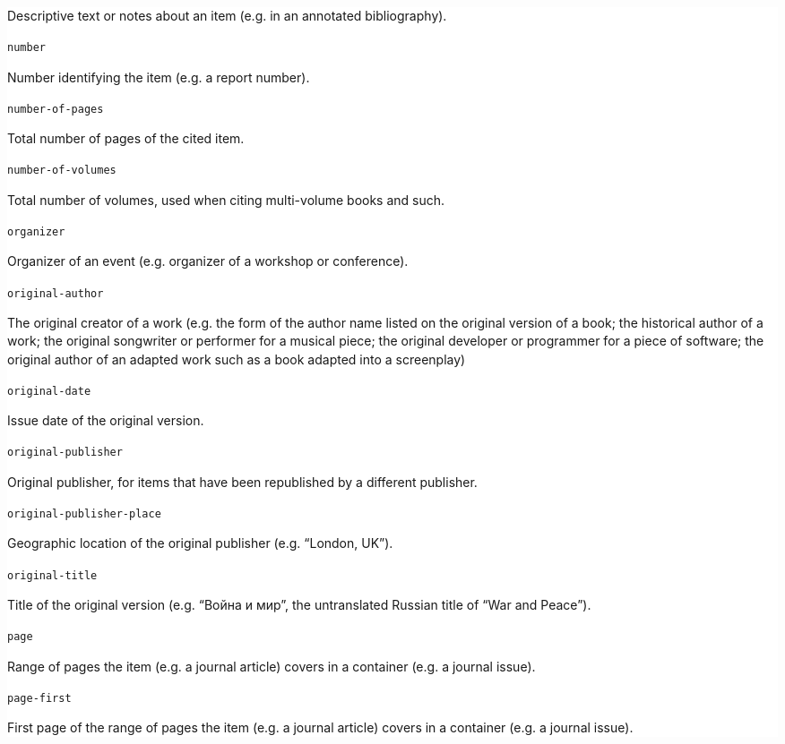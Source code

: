 <td style="text-align: left;"><p>Descriptive text or notes about an item
(e.g. in an annotated bibliography).</p></td>
</tr>
<tr class="even even">
<td style="text-align: left;"><code>number</code></td>
<td style="text-align: left;"><p>Number identifying the item (e.g. a
report number).</p></td>
</tr>
<tr class="odd odd">
<td style="text-align: left;"><code>number-of-pages</code></td>
<td style="text-align: left;"><p>Total number of pages of the cited
item.</p></td>
</tr>
<tr class="even even">
<td style="text-align: left;"><code>number-of-volumes</code></td>
<td style="text-align: left;"><p>Total number of volumes, used when
citing multi-volume books and such.</p></td>
</tr>
<tr class="odd odd">
<td style="text-align: left;"><code>organizer</code></td>
<td style="text-align: left;"><p>Organizer of an event (e.g. organizer
of a workshop or conference).</p></td>
</tr>
<tr class="even even">
<td style="text-align: left;"><code>original-author</code></td>
<td style="text-align: left;"><p>The original creator of a work
(e.g. the form of the author name listed on the original version of a
book; the historical author of a work; the original songwriter or
performer for a musical piece; the original developer or programmer for
a piece of software; the original author of an adapted work such as a
book adapted into a screenplay)</p></td>
</tr>
<tr class="odd odd">
<td style="text-align: left;"><code>original-date</code></td>
<td style="text-align: left;"><p>Issue date of the original
version.</p></td>
</tr>
<tr class="even even">
<td style="text-align: left;"><code>original-publisher</code></td>
<td style="text-align: left;"><p>Original publisher, for items that have
been republished by a different publisher.</p></td>
</tr>
<tr class="odd odd">
<td style="text-align: left;"><code>original-publisher-place</code></td>
<td style="text-align: left;"><p>Geographic location of the original
publisher (e.g. “London, UK”).</p></td>
</tr>
<tr class="even even">
<td style="text-align: left;"><code>original-title</code></td>
<td style="text-align: left;"><p>Title of the original version
(e.g. “Война и мир”, the untranslated Russian title of “War and
Peace”).</p></td>
</tr>
<tr class="odd odd">
<td style="text-align: left;"><code>page</code></td>
<td style="text-align: left;"><p>Range of pages the item (e.g. a journal
article) covers in a container (e.g. a journal issue).</p></td>
</tr>
<tr class="even even">
<td style="text-align: left;"><code>page-first</code></td>
<td style="text-align: left;"><p>First page of the range of pages the
item (e.g. a journal article) covers in a container (e.g. a journal
issue).</p></td>
</tr>